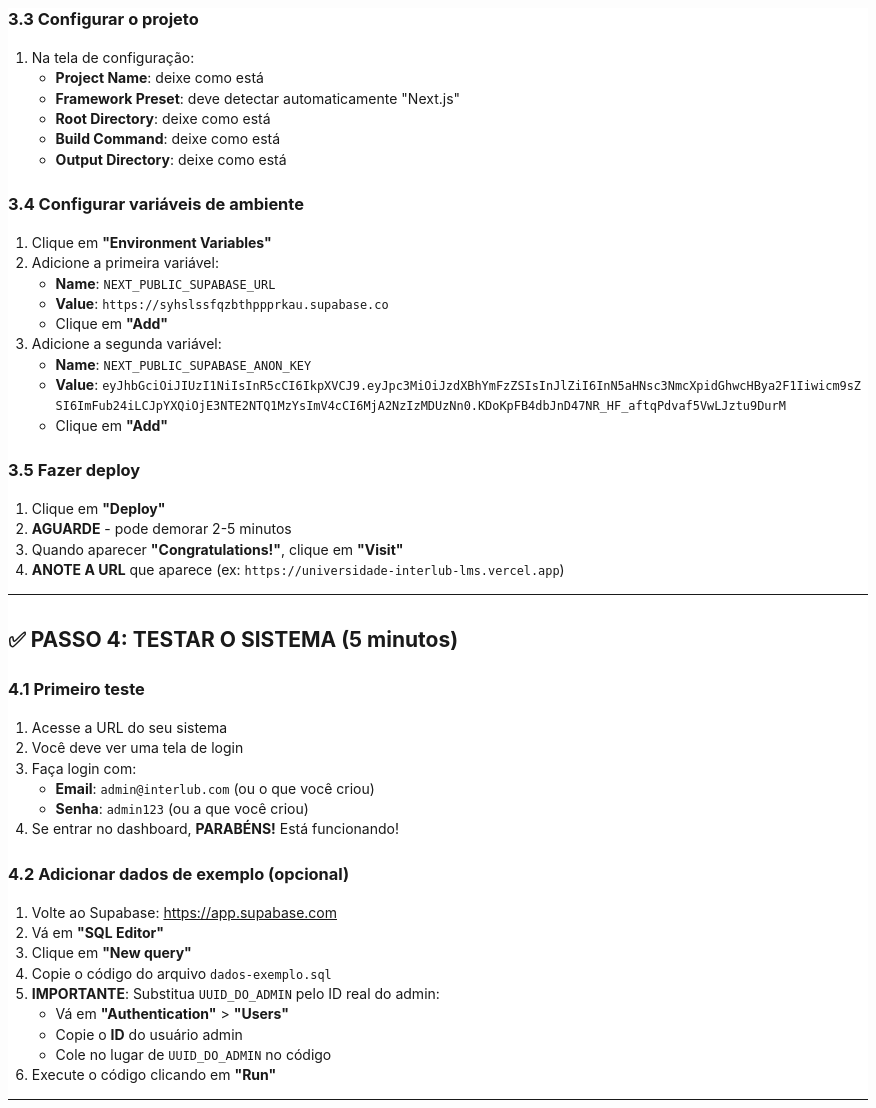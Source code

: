 ### 3.3 Configurar o projeto
1. Na tela de configuração:
   - **Project Name**: deixe como está
   - **Framework Preset**: deve detectar automaticamente "Next.js"
   - **Root Directory**: deixe como está
   - **Build Command**: deixe como está
   - **Output Directory**: deixe como está

### 3.4 Configurar variáveis de ambiente
1. Clique em **"Environment Variables"**
2. Adicione a primeira variável:
   - **Name**: `NEXT_PUBLIC_SUPABASE_URL`
   - **Value**: `https://syhslssfqzbthppprkau.supabase.co`
   - Clique em **"Add"**
3. Adicione a segunda variável:
   - **Name**: `NEXT_PUBLIC_SUPABASE_ANON_KEY`
   - **Value**: `eyJhbGciOiJIUzI1NiIsInR5cCI6IkpXVCJ9.eyJpc3MiOiJzdXBhYmFzZSIsInJlZiI6InN5aHNsc3NmcXpidGhwcHBya2F1Iiwicm9sZSI6ImFub24iLCJpYXQiOjE3NTE2NTQ1MzYsImV4cCI6MjA2NzIzMDUzNn0.KDoKpFB4dbJnD47NR_HF_aftqPdvaf5VwLJztu9DurM`
   - Clique em **"Add"**

### 3.5 Fazer deploy
1. Clique em **"Deploy"**
2. **AGUARDE** - pode demorar 2-5 minutos
3. Quando aparecer **"Congratulations!"**, clique em **"Visit"**
4. **ANOTE A URL** que aparece (ex: `https://universidade-interlub-lms.vercel.app`)

---

## ✅ PASSO 4: TESTAR O SISTEMA (5 minutos)

### 4.1 Primeiro teste
1. Acesse a URL do seu sistema
2. Você deve ver uma tela de login
3. Faça login com:
   - **Email**: `admin@interlub.com` (ou o que você criou)
   - **Senha**: `admin123` (ou a que você criou)
4. Se entrar no dashboard, **PARABÉNS!** Está funcionando!

### 4.2 Adicionar dados de exemplo (opcional)
1. Volte ao Supabase: https://app.supabase.com
2. Vá em **"SQL Editor"**
3. Clique em **"New query"**
4. Copie o código do arquivo `dados-exemplo.sql`
5. **IMPORTANTE**: Substitua `UUID_DO_ADMIN` pelo ID real do admin:
   - Vá em **"Authentication"** > **"Users"**
   - Copie o **ID** do usuário admin
   - Cole no lugar de `UUID_DO_ADMIN` no código
6. Execute o código clicando em **"Run"**

---
